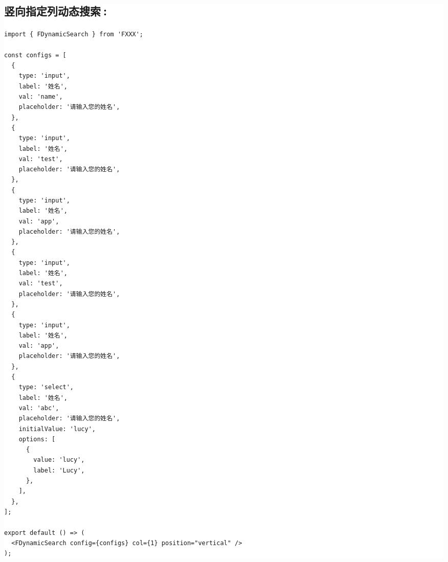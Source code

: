 ## 竖向指定列动态搜索 :

```tsx
import { FDynamicSearch } from 'FXXX';

const configs = [
  {
    type: 'input',
    label: '姓名',
    val: 'name',
    placeholder: '请输入您的姓名',
  },
  {
    type: 'input',
    label: '姓名',
    val: 'test',
    placeholder: '请输入您的姓名',
  },
  {
    type: 'input',
    label: '姓名',
    val: 'app',
    placeholder: '请输入您的姓名',
  },
  {
    type: 'input',
    label: '姓名',
    val: 'test',
    placeholder: '请输入您的姓名',
  },
  {
    type: 'input',
    label: '姓名',
    val: 'app',
    placeholder: '请输入您的姓名',
  },
  {
    type: 'select',
    label: '姓名',
    val: 'abc',
    placeholder: '请输入您的姓名',
    initialValue: 'lucy',
    options: [
      {
        value: 'lucy',
        label: 'Lucy',
      },
    ],
  },
];

export default () => (
  <FDynamicSearch config={configs} col={1} position="vertical" />
);
```
